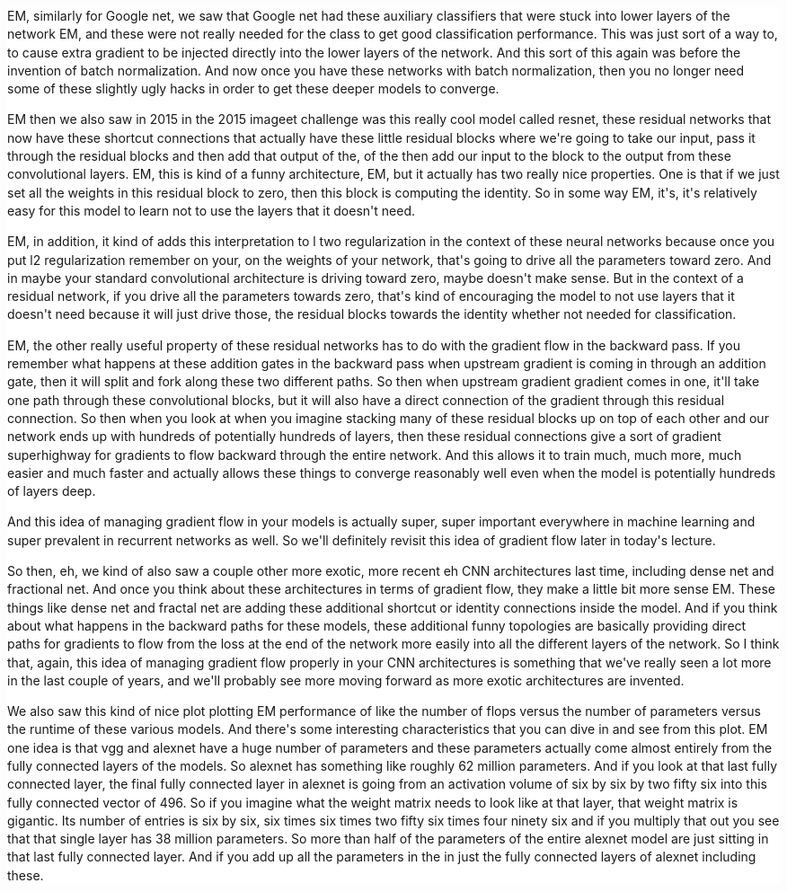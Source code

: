 EM, similarly for Google net, we saw that Google net had these auxiliary classifiers that were stuck into lower layers of the network EM, and these were not really needed for the class to get good classification performance. This was just sort of a way to, to cause extra gradient to be injected directly into the lower layers of the network. And this sort of this again was before the invention of batch normalization. And now once you have these networks with batch normalization, then you no longer need some of these slightly ugly hacks in order to get these deeper models to converge.

EM then we also saw in 2015 in the 2015 imageet challenge was this really cool model called resnet, these residual networks that now have these shortcut connections that actually have these little residual blocks where we're going to take our input, pass it through the residual blocks and then add that output of the, of the then add our input to the block to the output from these convolutional layers. EM, this is kind of a funny architecture, EM, but it actually has two really nice properties. One is that if we just set all the weights in this residual block to zero, then this block is computing the identity. So in some way EM, it's, it's relatively easy for this model to learn not to use the layers that it doesn't need.

EM, in addition, it kind of adds this interpretation to l two regularization in the context of these neural networks because once you put l2 regularization remember on your, on the weights of your network, that's going to drive all the parameters toward zero. And in maybe your standard convolutional architecture is driving toward zero, maybe doesn't make sense. But in the context of a residual network, if you drive all the parameters towards zero, that's kind of encouraging the model to not use layers that it doesn't need because it will just drive those, the residual blocks towards the identity whether not needed for classification.

EM, the other really useful property of these residual networks has to do with the gradient flow in the backward pass. If you remember what happens at these addition gates in the backward pass when upstream gradient is coming in through an addition gate, then it will split and fork along these two different paths. So then when upstream gradient gradient comes in one, it'll take one path through these convolutional blocks, but it will also have a direct connection of the gradient through this residual connection. So then when you look at when you imagine stacking many of these residual blocks up on top of each other and our network ends up with hundreds of potentially hundreds of layers, then these residual connections give a sort of gradient superhighway for gradients to flow backward through the entire network. And this allows it to train much, much more, much easier and much faster and actually allows these things to converge reasonably well even when the model is potentially hundreds of layers deep.

And this idea of managing gradient flow in your models is actually super, super important everywhere in machine learning and super prevalent in recurrent networks as well. So we'll definitely revisit this idea of gradient flow later in today's lecture.

So then, eh, we kind of also saw a couple other more exotic, more recent eh CNN architectures last time, including dense net and fractional net. And once you think about these architectures in terms of gradient flow, they make a little bit more sense EM. These things like dense net and fractal net are adding these additional shortcut or identity connections inside the model. And if you think about what happens in the backward paths for these models, these additional funny topologies are basically providing direct paths for gradients to flow from the loss at the end of the network more easily into all the different layers of the network. So I think that, again, this idea of managing gradient flow properly in your CNN architectures is something that we've really seen a lot more in the last couple of years, and we'll probably see more moving forward as more exotic architectures are invented.

We also saw this kind of nice plot plotting EM performance of like the number of flops versus the number of parameters versus the runtime of these various models. And there's some interesting characteristics that you can dive in and see from this plot. EM one idea is that vgg and alexnet have a huge number of parameters and these parameters actually come almost entirely from the fully connected layers of the models. So alexnet has something like roughly 62 million parameters. And if you look at that last fully connected layer, the final fully connected layer in alexnet is going from an activation volume of six by six by two fifty six into this fully connected vector of 496. So if you imagine what the weight matrix needs to look like at that layer, that weight matrix is gigantic. Its number of entries is six by six, six times six times two fifty six times four ninety six and if you multiply that out you see that that single layer has 38 million parameters. So more than half of the parameters of the entire alexnet model are just sitting in that last fully connected layer. And if you add up all the parameters in the in just the fully connected layers of alexnet including these.
